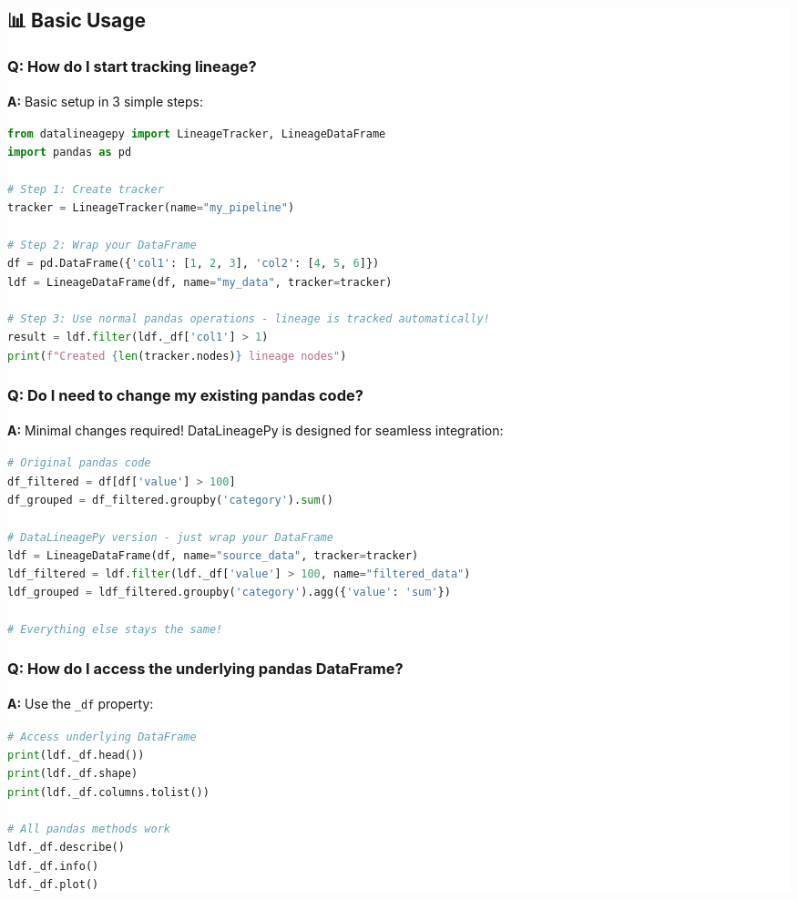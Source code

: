 
## 📊 **Basic Usage**

### **Q: How do I start tracking lineage?**

**A:** Basic setup in 3 simple steps:

```python
from datalineagepy import LineageTracker, LineageDataFrame
import pandas as pd

# Step 1: Create tracker
tracker = LineageTracker(name="my_pipeline")

# Step 2: Wrap your DataFrame
df = pd.DataFrame({'col1': [1, 2, 3], 'col2': [4, 5, 6]})
ldf = LineageDataFrame(df, name="my_data", tracker=tracker)

# Step 3: Use normal pandas operations - lineage is tracked automatically!
result = ldf.filter(ldf._df['col1'] > 1)
print(f"Created {len(tracker.nodes)} lineage nodes")
```

### **Q: Do I need to change my existing pandas code?**

**A:** Minimal changes required! DataLineagePy is designed for seamless integration:

```python
# Original pandas code
df_filtered = df[df['value'] > 100]
df_grouped = df_filtered.groupby('category').sum()

# DataLineagePy version - just wrap your DataFrame
ldf = LineageDataFrame(df, name="source_data", tracker=tracker)
ldf_filtered = ldf.filter(ldf._df['value'] > 100, name="filtered_data")
ldf_grouped = ldf_filtered.groupby('category').agg({'value': 'sum'})

# Everything else stays the same!
```

### **Q: How do I access the underlying pandas DataFrame?**

**A:** Use the `_df` property:

```python
# Access underlying DataFrame
print(ldf._df.head())
print(ldf._df.shape)
print(ldf._df.columns.tolist())

# All pandas methods work
ldf._df.describe()
ldf._df.info()
ldf._df.plot()
```
